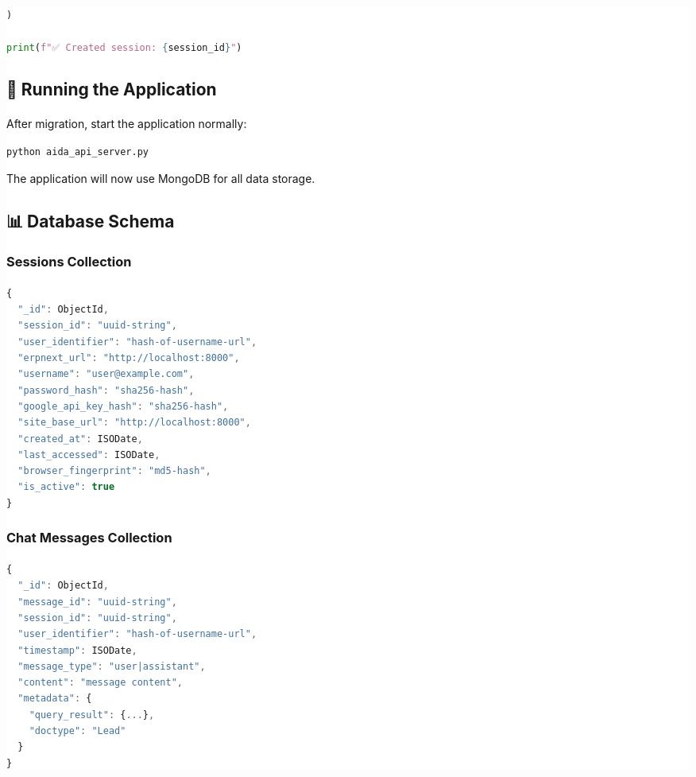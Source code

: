 ```python
)

print(f"✅ Created session: {session_id}")
```

## 🚀 Running the Application

After migration, start the application normally:

```bash
python aida_api_server.py
```

The application will now use MongoDB for all data storage.

## 📊 Database Schema

### Sessions Collection
```javascript
{
  "_id": ObjectId,
  "session_id": "uuid-string",
  "user_identifier": "hash-of-username-url",
  "erpnext_url": "http://localhost:8000",
  "username": "user@example.com",
  "password_hash": "sha256-hash",
  "google_api_key_hash": "sha256-hash",
  "site_base_url": "http://localhost:8000",
  "created_at": ISODate,
  "last_accessed": ISODate,
  "browser_fingerprint": "md5-hash",
  "is_active": true
}
```

### Chat Messages Collection
```javascript
{
  "_id": ObjectId,
  "message_id": "uuid-string",
  "session_id": "uuid-string",
  "user_identifier": "hash-of-username-url",
  "timestamp": ISODate,
  "message_type": "user|assistant",
  "content": "message content",
  "metadata": {
    "query_result": {...},
    "doctype": "Lead"
  }
}
```
